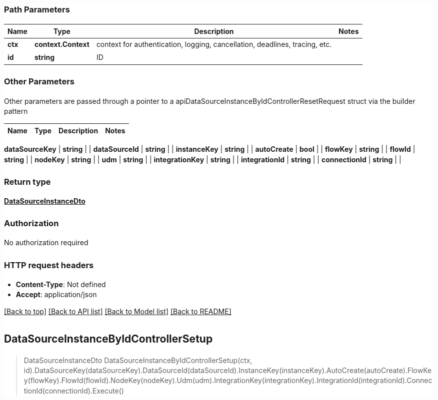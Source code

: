 ### Path Parameters


Name | Type | Description  | Notes
------------- | ------------- | ------------- | -------------
**ctx** | **context.Context** | context for authentication, logging, cancellation, deadlines, tracing, etc.
**id** | **string** | ID | 

### Other Parameters

Other parameters are passed through a pointer to a apiDataSourceInstanceByIdControllerResetRequest struct via the builder pattern


Name | Type | Description  | Notes
------------- | ------------- | ------------- | -------------

 **dataSourceKey** | **string** |  | 
 **dataSourceId** | **string** |  | 
 **instanceKey** | **string** |  | 
 **autoCreate** | **bool** |  | 
 **flowKey** | **string** |  | 
 **flowId** | **string** |  | 
 **nodeKey** | **string** |  | 
 **udm** | **string** |  | 
 **integrationKey** | **string** |  | 
 **integrationId** | **string** |  | 
 **connectionId** | **string** |  | 

### Return type

[**DataSourceInstanceDto**](DataSourceInstanceDto.md)

### Authorization

No authorization required

### HTTP request headers

- **Content-Type**: Not defined
- **Accept**: application/json

[[Back to top]](#) [[Back to API list]](../README.md#documentation-for-api-endpoints)
[[Back to Model list]](../README.md#documentation-for-models)
[[Back to README]](../README.md)


## DataSourceInstanceByIdControllerSetup

> DataSourceInstanceDto DataSourceInstanceByIdControllerSetup(ctx, id).DataSourceKey(dataSourceKey).DataSourceId(dataSourceId).InstanceKey(instanceKey).AutoCreate(autoCreate).FlowKey(flowKey).FlowId(flowId).NodeKey(nodeKey).Udm(udm).IntegrationKey(integrationKey).IntegrationId(integrationId).ConnectionId(connectionId).Execute()
